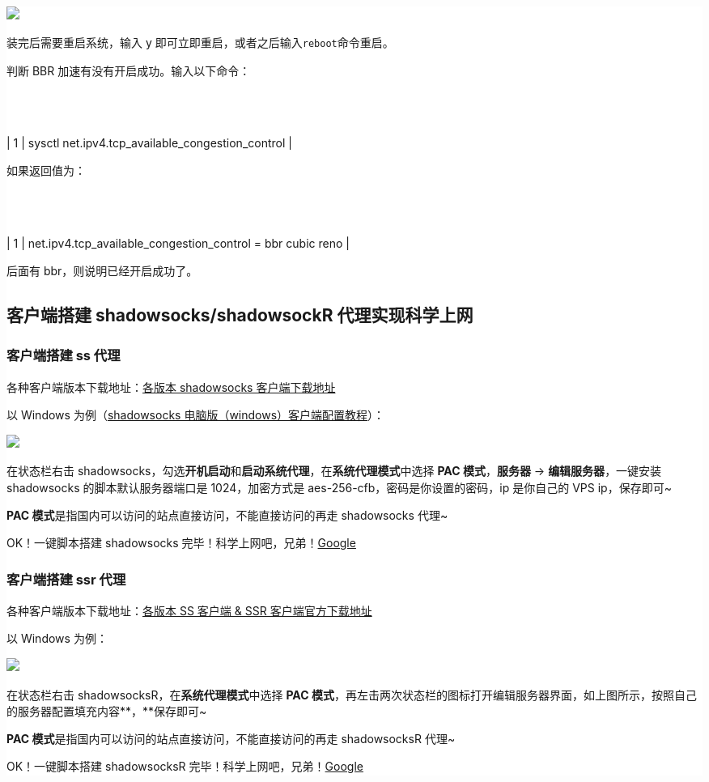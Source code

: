 ![](https://www.flyzy2005.com/wp-content/uploads/2018/01/ss-fly-bbr-success-new.png)

装完后需要重启系统，输入 y 即可立即重启，或者之后输入`reboot`命令重启。

判断 BBR 加速有没有开启成功。输入以下命令：

<textarea class="crayon-plain print-no" data-settings="dblclick" readonly="" style="tab-size: 4; font-size: 12px !important; line-height: 15px !important; z-index: 0; opacity: 0; overflow: hidden;">sysctl net.ipv4.tcp_available_congestion_control</textarea>

| 1 | sysctl net.ipv4.tcp_available_congestion_control |

如果返回值为：

<textarea class="crayon-plain print-no" data-settings="dblclick" readonly="" style="tab-size: 4; font-size: 12px !important; line-height: 15px !important; z-index: 0; opacity: 0; overflow: hidden;">net.ipv4.tcp_available_congestion_control = bbr cubic reno</textarea>

| 1 | net.ipv4.tcp_available_congestion_control = bbr cubic reno |

后面有 bbr，则说明已经开启成功了。

## **客户端搭建 shadowsocks/shadowsockR 代理实现科学上网**

### **客户端搭建 ss 代理**

各种客户端版本下载地址：[各版本 shadowsocks 客户端下载地址](https://www.flyzy2005.com/fan-qiang/shadowsocks/ss-clients-download/)

以 Windows 为例（[shadowsocks 电脑版（windows）客户端配置教程](https://www.flyzy2005.com/fan-qiang/shadowsocks/shadowsocks-pc-windows-config/)）：

![](https://www.flyzy2005.com/wp-content/uploads/2018/01/shadowsocks-pc-windows.png)

在状态栏右击 shadowsocks，勾选**开机启动**和**启动系统代理**，在**系统代理模式**中选择 **PAC 模式**，**服务器** -> **编辑服务器**，一键安装 shadowsocks 的脚本默认服务器端口是 1024，加密方式是 aes-256-cfb，密码是你设置的密码，ip 是你自己的 VPS ip，保存即可~

**PAC 模式**是指国内可以访问的站点直接访问，不能直接访问的再走 shadowsocks 代理~

OK！一键脚本搭建 shadowsocks 完毕！科学上网吧，兄弟！[Google](https://www.flyzy2005.com/go/go.php?url=https://www.google.com/)

### **客户端搭建 ssr 代理**

各种客户端版本下载地址：[各版本 SS 客户端 & SSR 客户端官方下载地址](https://www.flyzy2005.com/fan-qiang/shadowsocksr/ss-ssr-clients/)

以 Windows 为例：

![](https://www.flyzy2005.com/wp-content/uploads/2018/01/ssr-pc-windows-config.png)

在状态栏右击 shadowsocksR，在**系统代理模式**中选择 **PAC 模式**，再左击两次状态栏的图标打开编辑服务器界面，如上图所示，按照自己的服务器配置填充内容**，**保存即可~

**PAC 模式**是指国内可以访问的站点直接访问，不能直接访问的再走 shadowsocksR 代理~

OK！一键脚本搭建 shadowsocksR 完毕！科学上网吧，兄弟！[Google](https://www.flyzy2005.com/go/go.php?url=https://www.google.com/)
